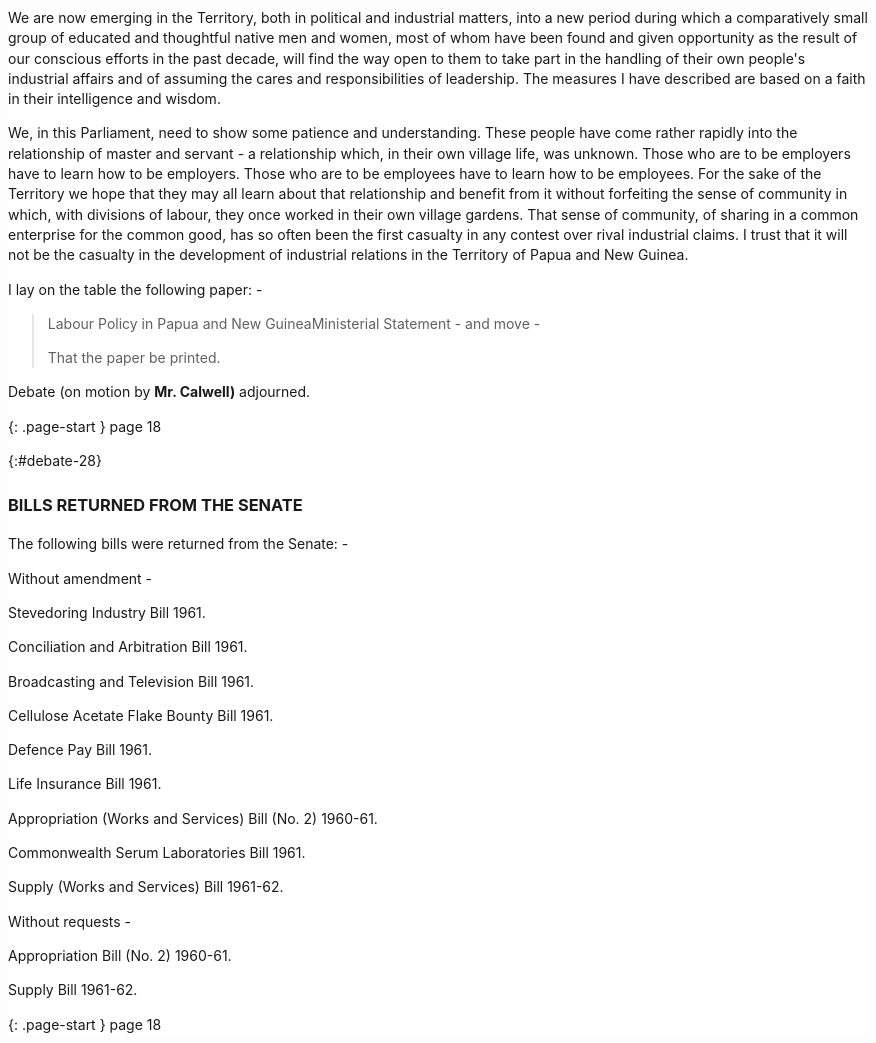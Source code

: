 We are now emerging in the Territory, both in political and industrial matters, into a new period during which a comparatively small group of educated and thoughtful native men and women, most of whom have been found and given opportunity as the result of our conscious efforts in the past decade, will find the way open to them to take part in the handling of their own people's industrial affairs and of assuming the cares and responsibilities of leadership. The measures I have described are based on a faith in their intelligence and wisdom. 

We, in this Parliament, need to show some patience and understanding. These people have come rather rapidly into the relationship of master and servant - a relationship which, in their own village life, was unknown. Those who are to be employers have to learn how to be employers. Those who are to be employees have to learn how to be employees. For the sake of the Territory we hope that they may all learn about that relationship and benefit from it without forfeiting the sense of community in which, with divisions of labour, they once worked in their own village gardens. That sense of community, of sharing in a common enterprise for the common good, has so often been the first casualty in any contest over rival industrial claims. I trust that it will not be the casualty in the development of industrial relations in the Territory of Papua and New Guinea. 

I lay on the table the following paper: - 

  >Labour Policy in Papua and New GuineaMinisterial Statement -  and move - 
  >
  >That the paper be printed. 

Debate (on motion by  **Mr. Calwell)**  adjourned. 

{: .page-start }
page 18

{:#debate-28}
### BILLS RETURNED FROM THE SENATE

The following bills were returned from the Senate: - 

Without amendment - 

Stevedoring Industry Bill 1961. 

Conciliation and Arbitration Bill 1961. 

Broadcasting and Television Bill 1961. 

Cellulose Acetate Flake Bounty Bill 1961. 

Defence Pay Bill 1961. 

Life Insurance Bill 1961. 

Appropriation (Works and Services) Bill (No. 2) 1960-61. 

Commonwealth Serum Laboratories Bill 1961. 

Supply (Works and Services) Bill 1961-62. 

Without requests - 

Appropriation Bill (No. 2) 1960-61. 

Supply Bill 1961-62. 

{: .page-start }
page 18
